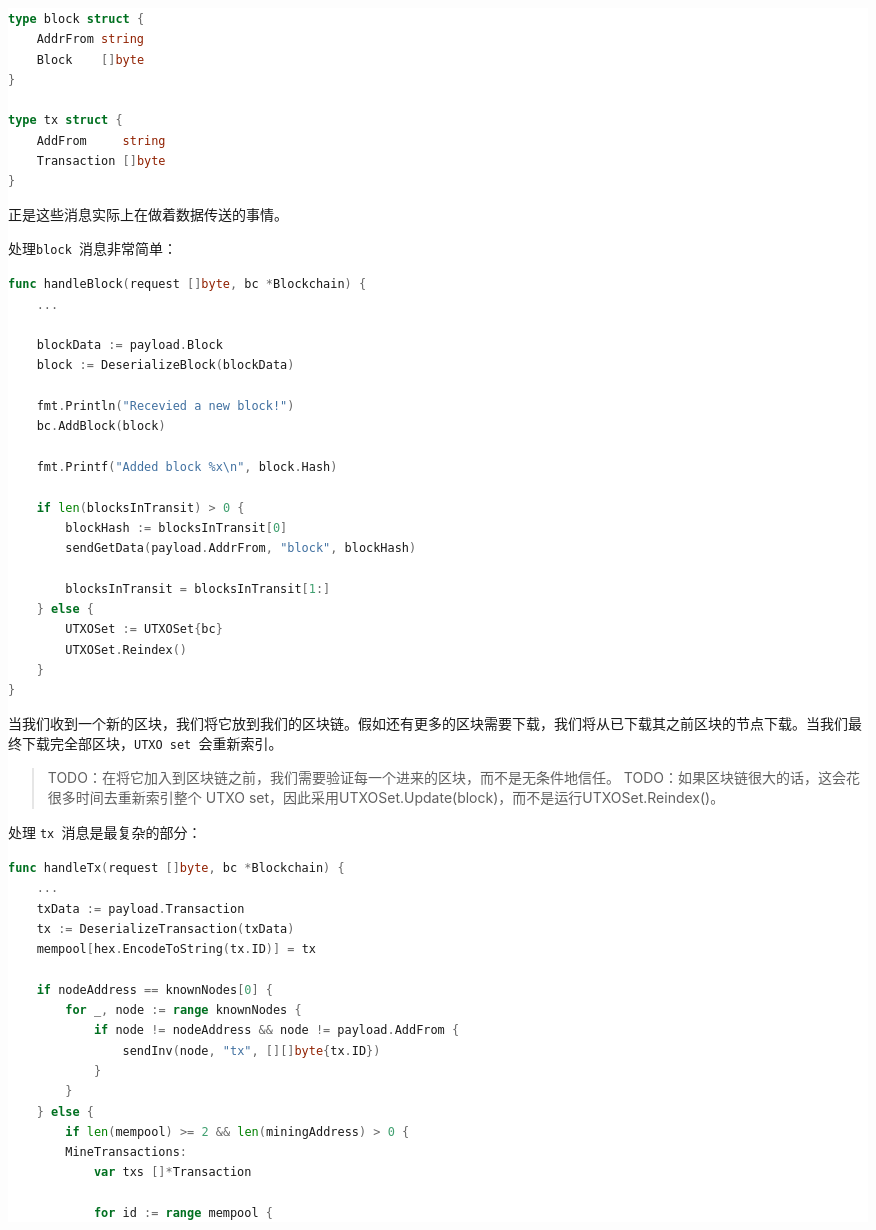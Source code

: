 ```go
type block struct {
    AddrFrom string
    Block    []byte
}

type tx struct {
    AddFrom     string
    Transaction []byte
}
```


正是这些消息实际上在做着数据传送的事情。

处理`block `消息非常简单：

```go
func handleBlock(request []byte, bc *Blockchain) {
    ...

    blockData := payload.Block
    block := DeserializeBlock(blockData)

    fmt.Println("Recevied a new block!")
    bc.AddBlock(block)

    fmt.Printf("Added block %x\n", block.Hash)

    if len(blocksInTransit) > 0 {
        blockHash := blocksInTransit[0]
        sendGetData(payload.AddrFrom, "block", blockHash)

        blocksInTransit = blocksInTransit[1:]
    } else {
        UTXOSet := UTXOSet{bc}
        UTXOSet.Reindex()
    }
}
```


当我们收到一个新的区块，我们将它放到我们的区块链。假如还有更多的区块需要下载，我们将从已下载其之前区块的节点下载。当我们最终下载完全部区块，`UTXO set `会重新索引。

> TODO：在将它加入到区块链之前，我们需要验证每一个进来的区块，而不是无条件地信任。
> TODO：如果区块链很大的话，这会花很多时间去重新索引整个 UTXO set，因此采用UTXOSet.Update(block)，而不是运行UTXOSet.Reindex()。


处理 `tx `消息是最复杂的部分：

```go
func handleTx(request []byte, bc *Blockchain) {
    ...
    txData := payload.Transaction
    tx := DeserializeTransaction(txData)
    mempool[hex.EncodeToString(tx.ID)] = tx

    if nodeAddress == knownNodes[0] {
        for _, node := range knownNodes {
            if node != nodeAddress && node != payload.AddFrom {
                sendInv(node, "tx", [][]byte{tx.ID})
            }
        }
    } else {
        if len(mempool) >= 2 && len(miningAddress) > 0 {
        MineTransactions:
            var txs []*Transaction

            for id := range mempool {
```